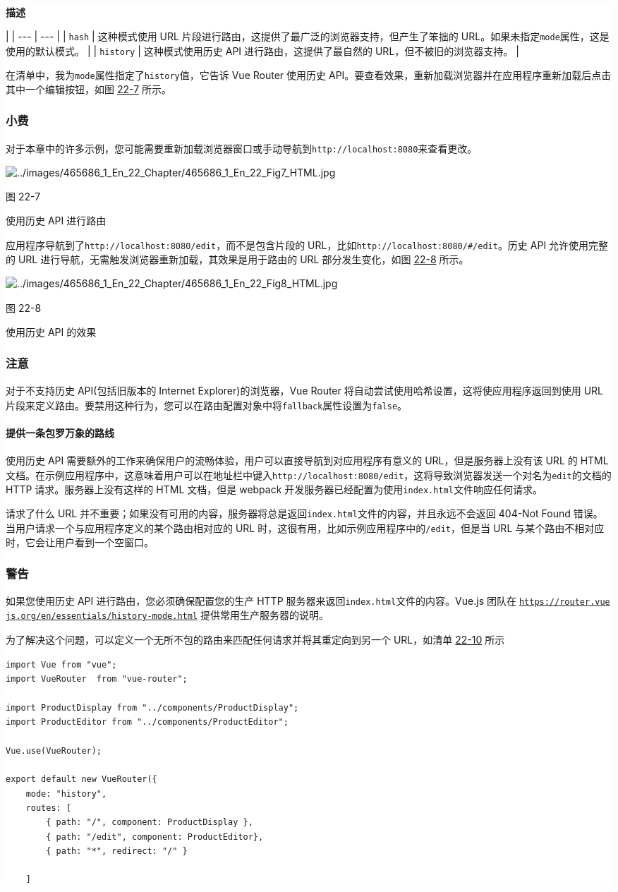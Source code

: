 **描述**

 |
| --- | --- |
| `hash` | 这种模式使用 URL 片段进行路由，这提供了最广泛的浏览器支持，但产生了笨拙的 URL。如果未指定`mode`属性，这是使用的默认模式。 |
| `history` | 这种模式使用历史 API 进行路由，这提供了最自然的 URL，但不被旧的浏览器支持。 |

在清单中，我为`mode`属性指定了`history`值，它告诉 Vue Router 使用历史 API。要查看效果，重新加载浏览器并在应用程序重新加载后点击其中一个编辑按钮，如图 [22-7](#Fig7) 所示。

### 小费

对于本章中的许多示例，您可能需要重新加载浏览器窗口或手动导航到`http://localhost:8080`来查看更改。

![../images/465686_1_En_22_Chapter/465686_1_En_22_Fig7_HTML.jpg](../images/465686_1_En_22_Chapter/465686_1_En_22_Fig7_HTML.jpg)

图 22-7

使用历史 API 进行路由

应用程序导航到了`http://localhost:8080/edit`，而不是包含片段的 URL，比如`http://localhost:8080/#/edit`。历史 API 允许使用完整的 URL 进行导航，无需触发浏览器重新加载，其效果是用于路由的 URL 部分发生变化，如图 [22-8](#Fig8) 所示。

![../images/465686_1_En_22_Chapter/465686_1_En_22_Fig8_HTML.jpg](../images/465686_1_En_22_Chapter/465686_1_En_22_Fig8_HTML.jpg)

图 22-8

使用历史 API 的效果

### 注意

对于不支持历史 API(包括旧版本的 Internet Explorer)的浏览器，Vue Router 将自动尝试使用哈希设置，这将使应用程序返回到使用 URL 片段来定义路由。要禁用这种行为，您可以在路由配置对象中将`fallback`属性设置为`false`。

#### 提供一条包罗万象的路线

使用历史 API 需要额外的工作来确保用户的流畅体验，用户可以直接导航到对应用程序有意义的 URL，但是服务器上没有该 URL 的 HTML 文档。在示例应用程序中，这意味着用户可以在地址栏中键入`http://localhost:8080/edit`，这将导致浏览器发送一个对名为`edit`的文档的 HTTP 请求。服务器上没有这样的 HTML 文档，但是 webpack 开发服务器已经配置为使用`index.html`文件响应任何请求。

请求了什么 URL 并不重要；如果没有可用的内容，服务器将总是返回`index.html`文件的内容，并且永远不会返回 404-Not Found 错误。当用户请求一个与应用程序定义的某个路由相对应的 URL 时，这很有用，比如示例应用程序中的`/edit`，但是当 URL 与某个路由不相对应时，它会让用户看到一个空窗口。

### 警告

如果您使用历史 API 进行路由，您必须确保配置您的生产 HTTP 服务器来返回`index.html`文件的内容。Vue.js 团队在 [`https://router.vuejs.org/en/essentials/history-mode.html`](https://router.vuejs.org/en/essentials/history-mode.html) 提供常用生产服务器的说明。

为了解决这个问题，可以定义一个无所不包的路由来匹配任何请求并将其重定向到另一个 URL，如清单 [22-10](#PC21) 所示

```
import Vue from "vue";
import VueRouter  from "vue-router";

import ProductDisplay from "../components/ProductDisplay";
import ProductEditor from "../components/ProductEditor";

Vue.use(VueRouter);

export default new VueRouter({
    mode: "history",
    routes: [
        { path: "/", component: ProductDisplay },
        { path: "/edit", component: ProductEditor},
        { path: "*", redirect: "/" }

    ]
```